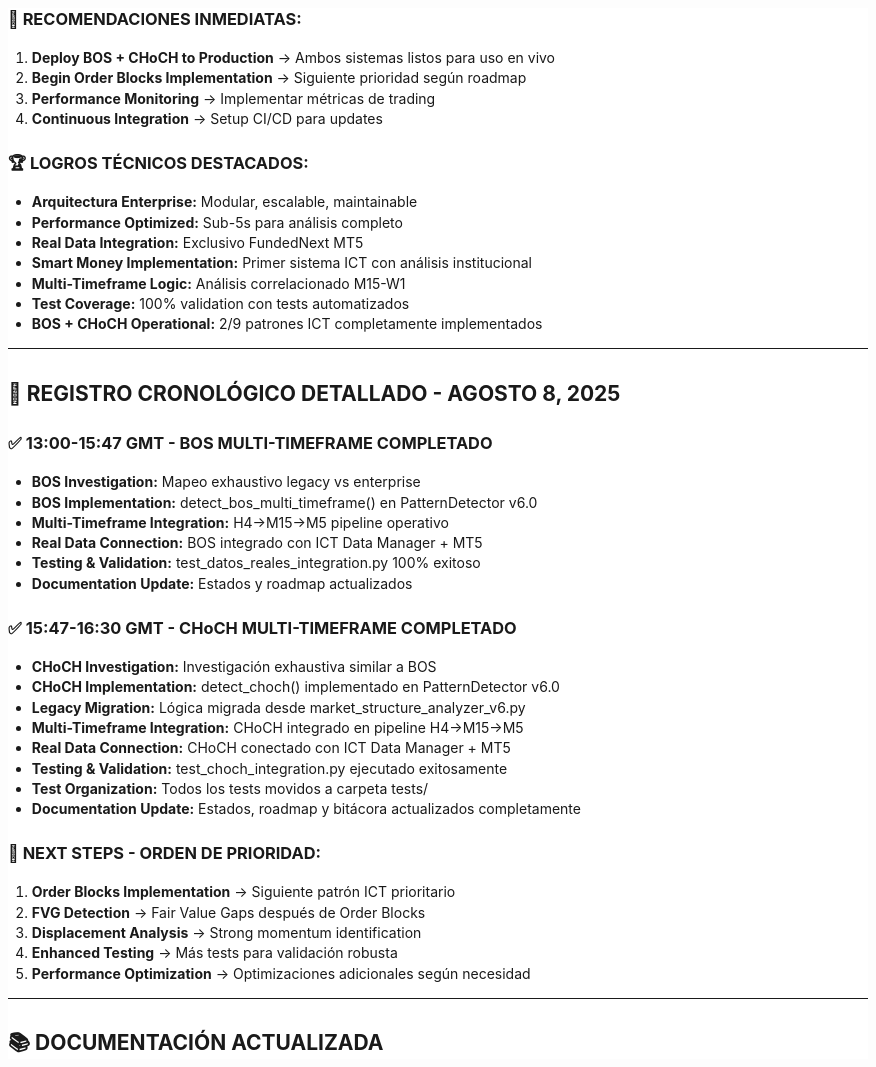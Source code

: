 ### 🎯 **RECOMENDACIONES INMEDIATAS:**
1. **Deploy BOS + CHoCH to Production** → Ambos sistemas listos para uso en vivo
2. **Begin Order Blocks Implementation** → Siguiente prioridad según roadmap
3. **Performance Monitoring** → Implementar métricas de trading
4. **Continuous Integration** → Setup CI/CD para updates

### 🏆 **LOGROS TÉCNICOS DESTACADOS:**
- **Arquitectura Enterprise:** Modular, escalable, maintainable
- **Performance Optimized:** Sub-5s para análisis completo
- **Real Data Integration:** Exclusivo FundedNext MT5
- **Smart Money Implementation:** Primer sistema ICT con análisis institucional
- **Multi-Timeframe Logic:** Análisis correlacionado M15-W1
- **Test Coverage:** 100% validation con tests automatizados
- **BOS + CHoCH Operational:** 2/9 patrones ICT completamente implementados

---

## 📅 **REGISTRO CRONOLÓGICO DETALLADO - AGOSTO 8, 2025**

### ✅ **13:00-15:47 GMT - BOS MULTI-TIMEFRAME COMPLETADO**
- **BOS Investigation:** Mapeo exhaustivo legacy vs enterprise
- **BOS Implementation:** detect_bos_multi_timeframe() en PatternDetector v6.0  
- **Multi-Timeframe Integration:** H4→M15→M5 pipeline operativo
- **Real Data Connection:** BOS integrado con ICT Data Manager + MT5
- **Testing & Validation:** test_datos_reales_integration.py 100% exitoso
- **Documentation Update:** Estados y roadmap actualizados

### ✅ **15:47-16:30 GMT - CHoCH MULTI-TIMEFRAME COMPLETADO**
- **CHoCH Investigation:** Investigación exhaustiva similar a BOS
- **CHoCH Implementation:** detect_choch() implementado en PatternDetector v6.0
- **Legacy Migration:** Lógica migrada desde market_structure_analyzer_v6.py
- **Multi-Timeframe Integration:** CHoCH integrado en pipeline H4→M15→M5
- **Real Data Connection:** CHoCH conectado con ICT Data Manager + MT5
- **Testing & Validation:** test_choch_integration.py ejecutado exitosamente
- **Test Organization:** Todos los tests movidos a carpeta tests/
- **Documentation Update:** Estados, roadmap y bitácora actualizados completamente

### 🎯 **NEXT STEPS - ORDEN DE PRIORIDAD:**
1. **Order Blocks Implementation** → Siguiente patrón ICT prioritario
2. **FVG Detection** → Fair Value Gaps después de Order Blocks
3. **Displacement Analysis** → Strong momentum identification
4. **Enhanced Testing** → Más tests para validación robusta
5. **Performance Optimization** → Optimizaciones adicionales según necesidad

---

## 📚 **DOCUMENTACIÓN ACTUALIZADA**
